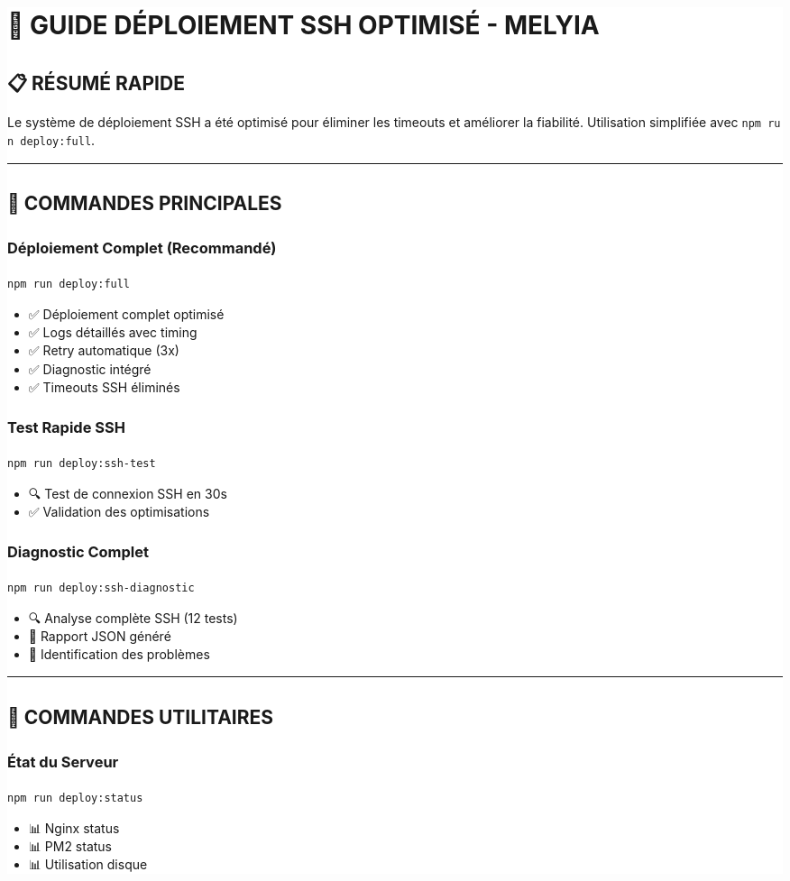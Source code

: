 # 🚀 GUIDE DÉPLOIEMENT SSH OPTIMISÉ - MELYIA

## 📋 **RÉSUMÉ RAPIDE**

Le système de déploiement SSH a été optimisé pour éliminer les timeouts et améliorer la fiabilité. Utilisation simplifiée avec `npm run deploy:full`.

---

## 🎯 **COMMANDES PRINCIPALES**

### **Déploiement Complet (Recommandé)**

```bash
npm run deploy:full
```

- ✅ Déploiement complet optimisé
- ✅ Logs détaillés avec timing
- ✅ Retry automatique (3x)
- ✅ Diagnostic intégré
- ✅ Timeouts SSH éliminés

### **Test Rapide SSH**

```bash
npm run deploy:ssh-test
```

- 🔍 Test de connexion SSH en 30s
- ✅ Validation des optimisations

### **Diagnostic Complet**

```bash
npm run deploy:ssh-diagnostic
```

- 🔍 Analyse complète SSH (12 tests)
- 📄 Rapport JSON généré
- 🚨 Identification des problèmes

---

## 🔧 **COMMANDES UTILITAIRES**

### **État du Serveur**

```bash
npm run deploy:status
```

- 📊 Nginx status
- 📊 PM2 status
- 📊 Utilisation disque
